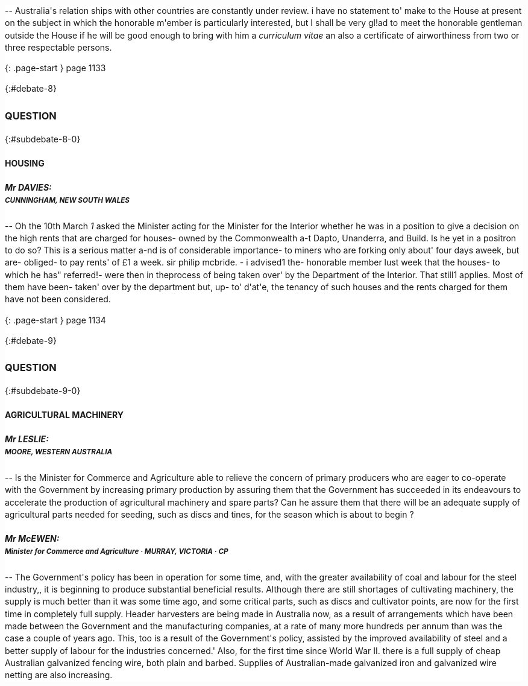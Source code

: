 -- Australia's relation  ships  with other countries are constantly under review. i have no statement to' make to the House at present on the subject in which the honorable m'ember is particularly interested, but I shall be very gl!ad to meet the honorable gentleman  outside  the House if he will be good enough to bring with him a  *curriculum vitae*  an also a certificate of airworthiness from two or three respectable persons. 

{: .page-start }
page 1133

{:#debate-8}
### QUESTION

{:#subdebate-8-0}
#### HOUSING

##### Mr DAVIES:<br><small class="text-muted">CUNNINGHAM, NEW SOUTH WALES</small>

-- Oh the 10th March  *1*  asked the Minister acting for the Minister for the Interior whether he was in a position to give a decision on the high rents that are charged for houses- owned by the Commonwealth a-t Dapto, Unanderra, and Build. Is he yet in a positron to do so? This is a serious matter a-nd is of considerable importance- to miners who are forking only about' four days aweek, but are- obliged- to pay rents' of £1 a week.  sir  philip mcbride. -  i  advised1 the- honorable  member  lust week that the houses- to which he has" referred!- were then in theprocess of being taken over' by the Department of the Interior. That still1  applies.  Most of them have been- taken' over by the department but, up- to' d'at'e, the tenancy of such houses and the rents charged for them have not been considered. 

{: .page-start }
page 1134

{:#debate-9}
### QUESTION

{:#subdebate-9-0}
#### AGRICULTURAL MACHINERY

##### Mr LESLIE:<br><small class="text-muted">MOORE, WESTERN AUSTRALIA</small>

-- Is the Minister for Commerce and Agriculture able to relieve the concern of primary producers who are eager to co-operate with the Government by increasing primary production by assuring them that the Government has succeeded in its endeavours to accelerate the production of agricultural machinery and spare parts? Can he assure them that there will be an adequate supply of agricultural parts needed for seeding, such as discs and tines, for the season which is about to begin ? 

##### Mr McEWEN:<br><small class="text-muted">Minister for Commerce and Agriculture &middot; MURRAY, VICTORIA &middot; CP</small>

-- The Government's policy has been in operation for some time, and, with the greater availability of coal and labour for the steel industry,, it is beginning to produce substantial beneficial results. Although there are still shortages of cultivating machinery, the supply is much better than it was some time ago, and some critical parts, such as discs and cultivator points, are now for the first time in completely full supply. Header harvesters are being made in Australia now, as a result of arrangements which have been made between the Government and the manufacturing companies, at a rate of many more hundreds per annum than was the case a couple of years ago. This, too is a result of the Government's policy, assisted by the improved availability of steel and a better supply of labour for the industries concerned.' Also, for the first time since World War II. there is a full supply of cheap Australian galvanized fencing wire, both plain and barbed. Supplies of Australian-made galvanized iron and galvanized wire netting are also increasing. 
